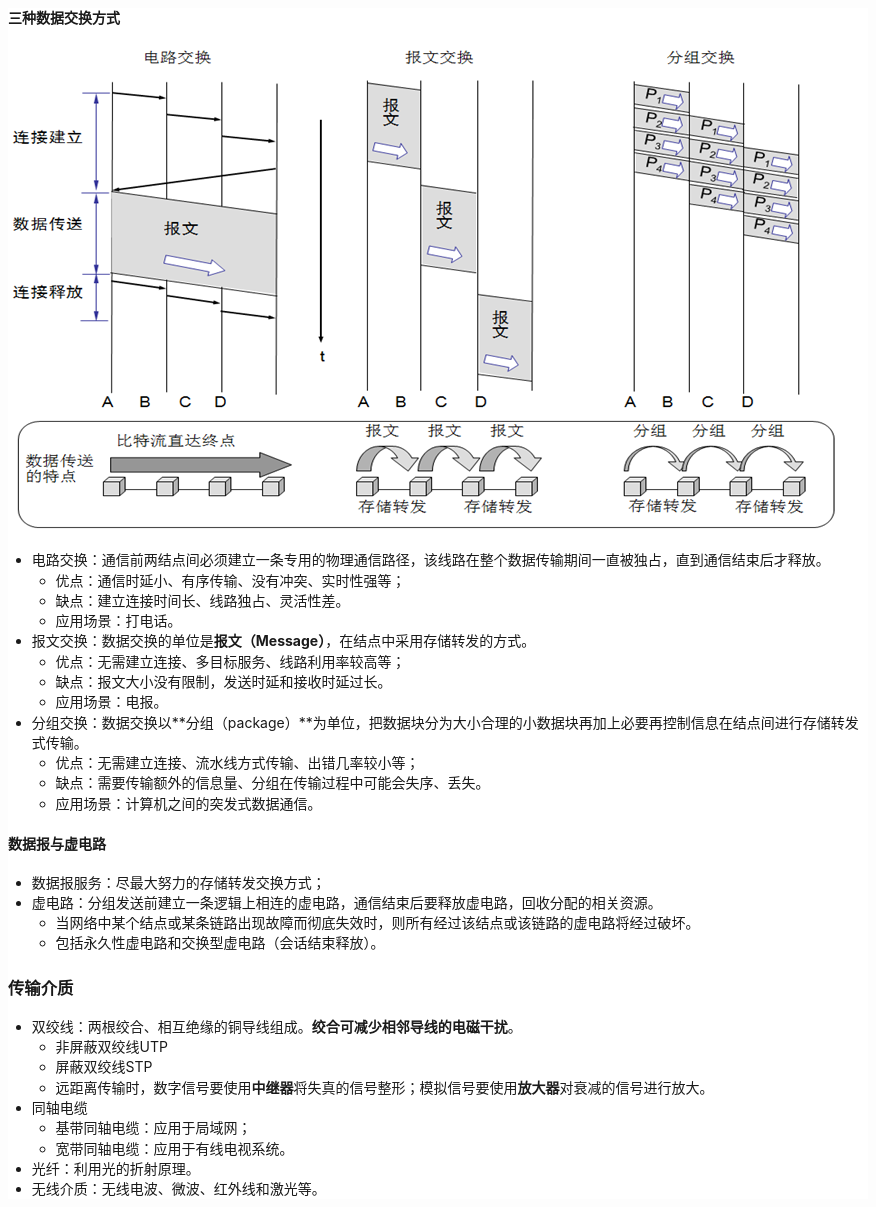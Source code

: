 #### 三种数据交换方式

![三中数据的传输方式](./overview/assets/1521377973889.png)

- 电路交换：通信前两结点间必须建立一条专用的物理通信路径，该线路在整个数据传输期间一直被独占，直到通信结束后才释放。
  - 优点：通信时延小、有序传输、没有冲突、实时性强等；
  - 缺点：建立连接时间长、线路独占、灵活性差。
  - 应用场景：打电话。
- 报文交换：数据交换的单位是**报文（Message）**，在结点中采用存储转发的方式。
  - 优点：无需建立连接、多目标服务、线路利用率较高等；
  - 缺点：报文大小没有限制，发送时延和接收时延过长。
  - 应用场景：电报。
- 分组交换：数据交换以**分组（package）**为单位，把数据块分为大小合理的小数据块再加上必要再控制信息在结点间进行存储转发式传输。
  - 优点：无需建立连接、流水线方式传输、出错几率较小等；
  - 缺点：需要传输额外的信息量、分组在传输过程中可能会失序、丢失。
  - 应用场景：计算机之间的突发式数据通信。

#### 数据报与虚电路

- 数据报服务：尽最大努力的存储转发交换方式；
- 虚电路：分组发送前建立一条逻辑上相连的虚电路，通信结束后要释放虚电路，回收分配的相关资源。
  - 当网络中某个结点或某条链路出现故障而彻底失效时，则所有经过该结点或该链路的虚电路将经过破坏。
  - 包括永久性虚电路和交换型虚电路（会话结束释放）。

### 传输介质

- 双绞线：两根绞合、相互绝缘的铜导线组成。**绞合可减少相邻导线的电磁干扰**。
  - 非屏蔽双绞线UTP
  - 屏蔽双绞线STP
  - 远距离传输时，数字信号要使用**中继器**将失真的信号整形；模拟信号要使用**放大器**对衰减的信号进行放大。
- 同轴电缆
  - 基带同轴电缆：应用于局域网；
  - 宽带同轴电缆：应用于有线电视系统。
- 光纤：利用光的折射原理。
- 无线介质：无线电波、微波、红外线和激光等。
